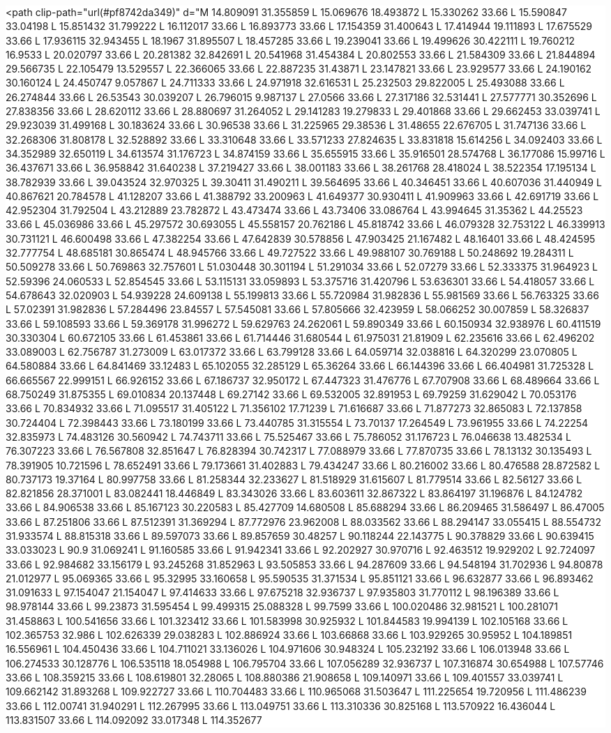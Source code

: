 <path clip-path="url(#pf8742da349)" d="M 14.809091 31.355859 L 15.069676 18.493872 L 15.330262 33.66 L 15.590847 33.04198 L 15.851432 31.799222 L 16.112017 33.66 L 16.893773 33.66 L 17.154359 31.400643 L 17.414944 19.111893 L 17.675529 33.66 L 17.936115 32.943455 L 18.1967 31.895507 L 18.457285 33.66 L 19.239041 33.66 L 19.499626 30.422111 L 19.760212 16.9533 L 20.020797 33.66 L 20.281382 32.842691 L 20.541968 31.454384 L 20.802553 33.66 L 21.584309 33.66 L 21.844894 29.566735 L 22.105479 13.529557 L 22.366065 33.66 L 22.887235 31.43871 L 23.147821 33.66 L 23.929577 33.66 L 24.190162 30.160124 L 24.450747 9.057867 L 24.711333 33.66 L 24.971918 32.616531 L 25.232503 29.822005 L 25.493088 33.66 L 26.274844 33.66 L 26.53543 30.039207 L 26.796015 9.987137 L 27.0566 33.66 L 27.317186 32.531441 L 27.577771 30.352696 L 27.838356 33.66 L 28.620112 33.66 L 28.880697 31.264052 L 29.141283 19.279833 L 29.401868 33.66 L 29.662453 33.039741 L 29.923039 31.499168 L 30.183624 33.66 L 30.96538 33.66 L 31.225965 29.38536 L 31.48655 22.676705 L 31.747136 33.66 L 32.268306 31.808178 L 32.528892 33.66 L 33.310648 33.66 L 33.571233 27.824635 L 33.831818 15.614256 L 34.092403 33.66 L 34.352989 32.650119 L 34.613574 31.176723 L 34.874159 33.66 L 35.655915 33.66 L 35.916501 28.574768 L 36.177086 15.99716 L 36.437671 33.66 L 36.958842 31.640238 L 37.219427 33.66 L 38.001183 33.66 L 38.261768 28.418024 L 38.522354 17.195134 L 38.782939 33.66 L 39.043524 32.970325 L 39.30411 31.490211 L 39.564695 33.66 L 40.346451 33.66 L 40.607036 31.440949 L 40.867621 20.784578 L 41.128207 33.66 L 41.388792 33.200963 L 41.649377 30.930411 L 41.909963 33.66 L 42.691719 33.66 L 42.952304 31.792504 L 43.212889 23.782872 L 43.473474 33.66 L 43.73406 33.086764 L 43.994645 31.35362 L 44.25523 33.66 L 45.036986 33.66 L 45.297572 30.693055 L 45.558157 20.762186 L 45.818742 33.66 L 46.079328 32.753122 L 46.339913 30.731121 L 46.600498 33.66 L 47.382254 33.66 L 47.642839 30.578856 L 47.903425 21.167482 L 48.16401 33.66 L 48.424595 32.777754 L 48.685181 30.865474 L 48.945766 33.66 L 49.727522 33.66 L 49.988107 30.769188 L 50.248692 19.284311 L 50.509278 33.66 L 50.769863 32.757601 L 51.030448 30.301194 L 51.291034 33.66 L 52.07279 33.66 L 52.333375 31.964923 L 52.59396 24.060533 L 52.854545 33.66 L 53.115131 33.059893 L 53.375716 31.420796 L 53.636301 33.66 L 54.418057 33.66 L 54.678643 32.020903 L 54.939228 24.609138 L 55.199813 33.66 L 55.720984 31.982836 L 55.981569 33.66 L 56.763325 33.66 L 57.02391 31.982836 L 57.284496 23.84557 L 57.545081 33.66 L 57.805666 32.423959 L 58.066252 30.007859 L 58.326837 33.66 L 59.108593 33.66 L 59.369178 31.996272 L 59.629763 24.262061 L 59.890349 33.66 L 60.150934 32.938976 L 60.411519 30.330304 L 60.672105 33.66 L 61.453861 33.66 L 61.714446 31.680544 L 61.975031 21.81909 L 62.235616 33.66 L 62.496202 33.089003 L 62.756787 31.273009 L 63.017372 33.66 L 63.799128 33.66 L 64.059714 32.038816 L 64.320299 23.070805 L 64.580884 33.66 L 64.841469 33.12483 L 65.102055 32.285129 L 65.36264 33.66 L 66.144396 33.66 L 66.404981 31.725328 L 66.665567 22.999151 L 66.926152 33.66 L 67.186737 32.950172 L 67.447323 31.476776 L 67.707908 33.66 L 68.489664 33.66 L 68.750249 31.875355 L 69.010834 20.137448 L 69.27142 33.66 L 69.532005 32.891953 L 69.79259 31.629042 L 70.053176 33.66 L 70.834932 33.66 L 71.095517 31.405122 L 71.356102 17.71239 L 71.616687 33.66 L 71.877273 32.865083 L 72.137858 30.724404 L 72.398443 33.66 L 73.180199 33.66 L 73.440785 31.315554 L 73.70137 17.264549 L 73.961955 33.66 L 74.22254 32.835973 L 74.483126 30.560942 L 74.743711 33.66 L 75.525467 33.66 L 75.786052 31.176723 L 76.046638 13.482534 L 76.307223 33.66 L 76.567808 32.851647 L 76.828394 30.742317 L 77.088979 33.66 L 77.870735 33.66 L 78.13132 30.135493 L 78.391905 10.721596 L 78.652491 33.66 L 79.173661 31.402883 L 79.434247 33.66 L 80.216002 33.66 L 80.476588 28.872582 L 80.737173 19.37164 L 80.997758 33.66 L 81.258344 32.233627 L 81.518929 31.615607 L 81.779514 33.66 L 82.56127 33.66 L 82.821856 28.371001 L 83.082441 18.446849 L 83.343026 33.66 L 83.603611 32.867322 L 83.864197 31.196876 L 84.124782 33.66 L 84.906538 33.66 L 85.167123 30.220583 L 85.427709 14.680508 L 85.688294 33.66 L 86.209465 31.586497 L 86.47005 33.66 L 87.251806 33.66 L 87.512391 31.369294 L 87.772976 23.962008 L 88.033562 33.66 L 88.294147 33.055415 L 88.554732 31.933574 L 88.815318 33.66 L 89.597073 33.66 L 89.857659 30.48257 L 90.118244 22.143775 L 90.378829 33.66 L 90.639415 33.033023 L 90.9 31.069241 L 91.160585 33.66 L 91.942341 33.66 L 92.202927 30.970716 L 92.463512 19.929202 L 92.724097 33.66 L 92.984682 33.156179 L 93.245268 31.852963 L 93.505853 33.66 L 94.287609 33.66 L 94.548194 31.702936 L 94.80878 21.012977 L 95.069365 33.66 L 95.32995 33.160658 L 95.590535 31.371534 L 95.851121 33.66 L 96.632877 33.66 L 96.893462 31.091633 L 97.154047 21.154047 L 97.414633 33.66 L 97.675218 32.936737 L 97.935803 31.770112 L 98.196389 33.66 L 98.978144 33.66 L 99.23873 31.595454 L 99.499315 25.088328 L 99.7599 33.66 L 100.020486 32.981521 L 100.281071 31.458863 L 100.541656 33.66 L 101.323412 33.66 L 101.583998 30.925932 L 101.844583 19.994139 L 102.105168 33.66 L 102.365753 32.986 L 102.626339 29.038283 L 102.886924 33.66 L 103.66868 33.66 L 103.929265 30.95952 L 104.189851 16.556961 L 104.450436 33.66 L 104.711021 33.136026 L 104.971606 30.948324 L 105.232192 33.66 L 106.013948 33.66 L 106.274533 30.128776 L 106.535118 18.054988 L 106.795704 33.66 L 107.056289 32.936737 L 107.316874 30.654988 L 107.57746 33.66 L 108.359215 33.66 L 108.619801 32.28065 L 108.880386 21.908658 L 109.140971 33.66 L 109.401557 33.039741 L 109.662142 31.893268 L 109.922727 33.66 L 110.704483 33.66 L 110.965068 31.503647 L 111.225654 19.720956 L 111.486239 33.66 L 112.00741 31.940291 L 112.267995 33.66 L 113.049751 33.66 L 113.310336 30.825168 L 113.570922 16.436044 L 113.831507 33.66 L 114.092092 33.017348 L 114.352677